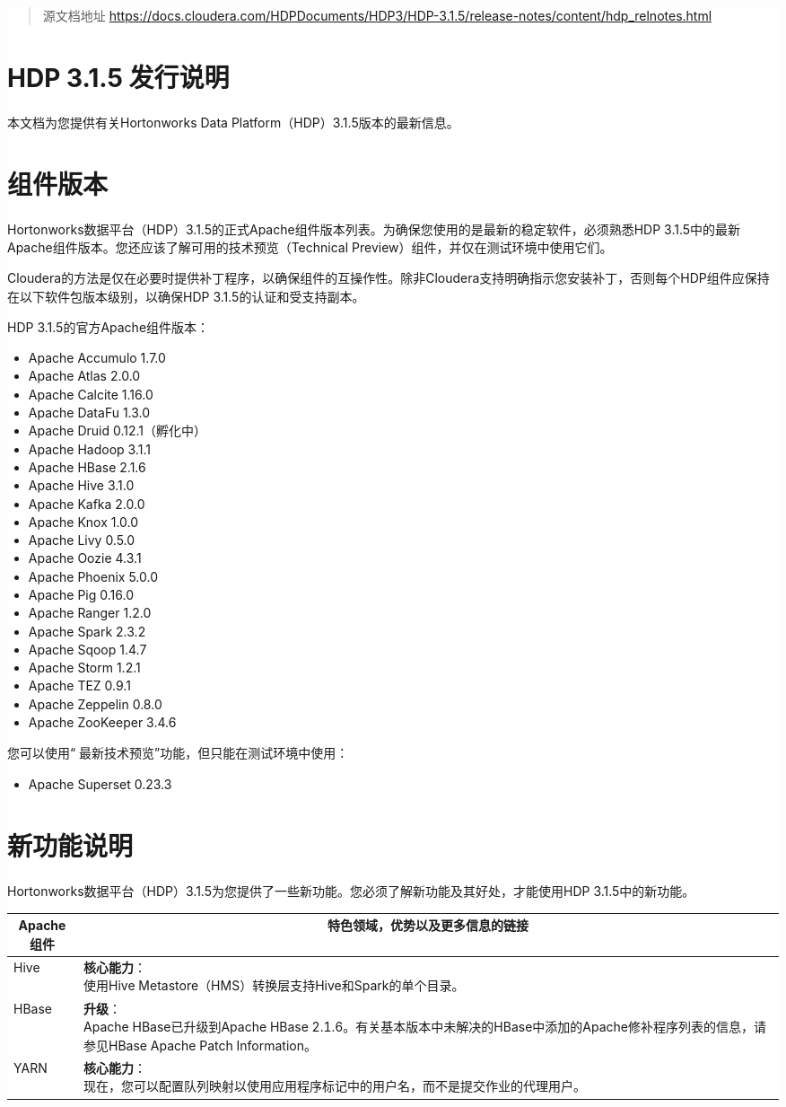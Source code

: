
> 源文档地址 https://docs.cloudera.com/HDPDocuments/HDP3/HDP-3.1.5/release-notes/content/hdp_relnotes.html

# **HDP 3.1.5 发行说明**

本文档为您提供有关Hortonworks Data Platform（HDP）3.1.5版本的最新信息。

# **组件版本**

Hortonworks数据平台（HDP）3.1.5的正式Apache组件版本列表。为确保您使用的是最新的稳定软件，必须熟悉HDP 3.1.5中的最新Apache组件版本。您还应该了解可用的技术预览（Technical Preview）组件，并仅在测试环境中使用它们。

Cloudera的方法是仅在必要时提供补丁程序，以确保组件的互操作性。除非Cloudera支持明确指示您安装补丁，否则每个HDP组件应保持在以下软件包版本级别，以确保HDP 3.1.5的认证和受支持副本。

HDP 3.1.5的官方Apache组件版本：

* Apache Accumulo 1.7.0
* Apache Atlas 2.0.0
* Apache Calcite 1.16.0
* Apache DataFu 1.3.0
* Apache Druid 0.12.1（孵化中）
* Apache Hadoop 3.1.1
* Apache HBase 2.1.6
* Apache Hive 3.1.0
* Apache Kafka 2.0.0
* Apache Knox 1.0.0
* Apache Livy 0.5.0
* Apache Oozie 4.3.1
* Apache Phoenix 5.0.0
* Apache Pig 0.16.0
* Apache Ranger 1.2.0
* Apache Spark 2.3.2
* Apache Sqoop 1.4.7
* Apache Storm 1.2.1
* Apache TEZ 0.9.1
* Apache Zeppelin 0.8.0
* Apache ZooKeeper 3.4.6

您可以使用“ 最新技术预览”功能，但只能在测试环境中使用：

* Apache Superset 0.23.3

# **新功能说明**

Hortonworks数据平台（HDP）3.1.5为您提供了一些新功能。您必须了解新功能及其好处，才能使用HDP 3.1.5中的新功能。

| Apache组件 | 特色领域，优势以及更多信息的链接 |
| ---------- | ---------- |
| Hive | **核心能力**：<br> 使用Hive Metastore（HMS）转换层支持Hive和Spark的单个目录。
| HBase  | **升级**：<br> Apache HBase已升级到Apache HBase 2.1.6。有关基本版本中未解决的HBase中添加的Apache修补程序列表的信息，请参见HBase Apache Patch Information。
| YARN | **核心能力**：<br> 现在，您可以配置队列映射以使用应用程序标记中的用户名，而不是提交作业的代理用户。 |
